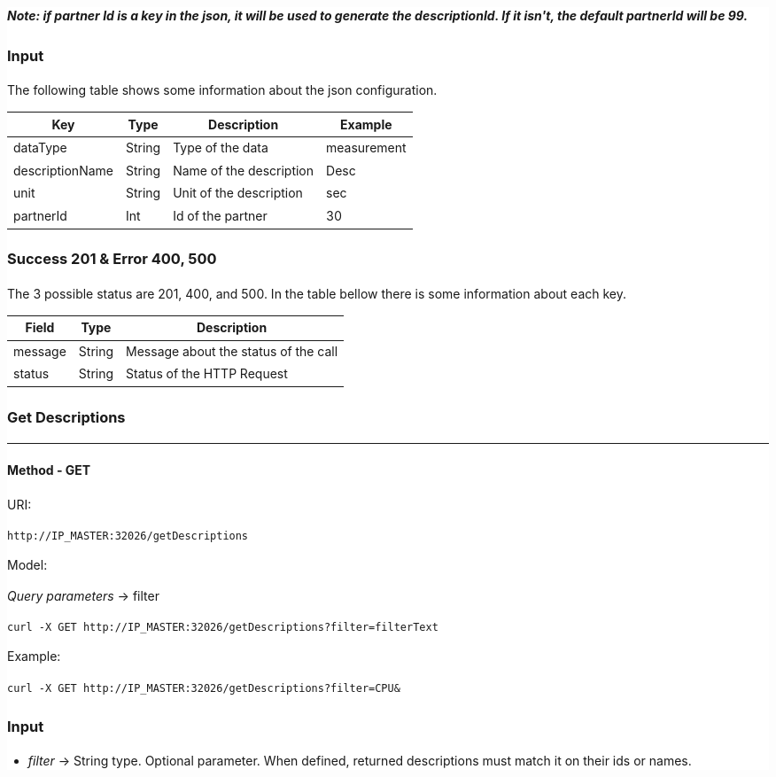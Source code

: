 ##### Note: if partner Id is a key in the json, it will be used to generate the descriptionId. If it isn't, the default partnerId will be 99.

### Input

The following table shows some information about the json configuration.

|Key|Type|Description|Example|
|--|--|--|--|
|dataType|String|Type of the data|measurement|
|descriptionName|String|Name of the description|Desc|
|unit|String|Unit of the description|sec|
|partnerId|Int|Id of the partner|30|

### Success 201 & Error 400, 500

The 3 possible status are 201, 400, and 500. In the table bellow there is some information about each key.

|Field|Type|Description|
|--|--|--|
|message|String|Message about the status of the call|
|status|String|Status of the HTTP Request|


### Get Descriptions
---
#### Method - GET

URI:

```
http://IP_MASTER:32026/getDescriptions
```

Model:	

*Query parameters* -> filter

```
curl -X GET http://IP_MASTER:32026/getDescriptions?filter=filterText
```

Example:
```
curl -X GET http://IP_MASTER:32026/getDescriptions?filter=CPU&
```

### Input

- *filter* -> String type. Optional parameter. When defined, returned descriptions must match it on their ids or names.
